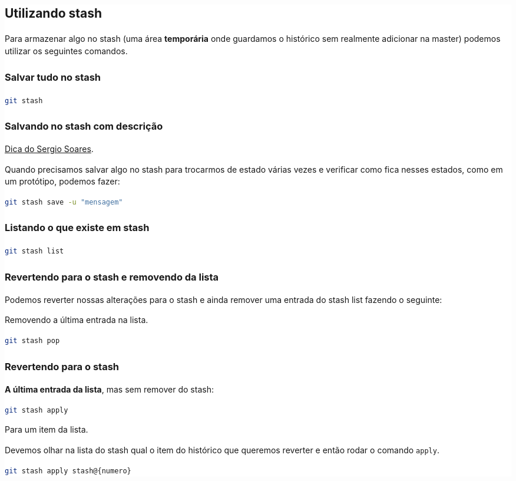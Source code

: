 ## <a name='Utilizandostash'></a>Utilizando stash

Para armazenar algo no stash (uma área **temporária** onde guardamos o histórico sem realmente adicionar na master) podemos utilizar os seguintes comandos.

### <a name='Salvartudonostash'></a>Salvar tudo no stash

```bash
git stash
```

### <a name='Salvandonostashcomdescrio'></a>Salvando no stash com descrição

[Dica do Sergio Soares](https://twitter.com/sergsoares/status/1078060945325346816).

Quando precisamos salvar algo no stash para trocarmos de estado várias vezes e verificar como fica nesses estados, como em um protótipo, podemos fazer:

```bash
git stash save -u "mensagem"
```

### <a name='Listandooqueexisteemstash'></a>Listando o que existe em stash

```bash
git stash list
```

### <a name='Revertendoparaostasheremovendodalista'></a>Revertendo para o stash e removendo da lista

Podemos reverter nossas alterações para o stash e ainda remover uma entrada do stash list fazendo o seguinte:

Removendo a última entrada na lista.

```bash
git stash pop
```

### <a name='Revertendoparaostash'></a>Revertendo para o stash

**A última entrada da lista**, mas sem remover do stash:

```bash
git stash apply
```

Para um item da lista.

Devemos olhar na lista do stash qual o item do histórico que queremos reverter e então rodar o comando `apply`.

```bash
git stash apply stash@{numero}
```
